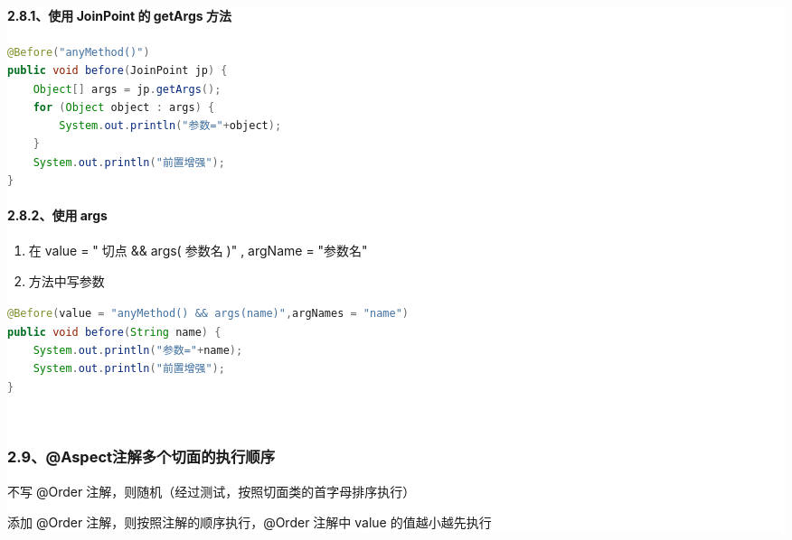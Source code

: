 #### 2.8.1、使用 JoinPoint 的 getArgs 方法

~~~java
@Before("anyMethod()")
public void before(JoinPoint jp) {
    Object[] args = jp.getArgs();
    for (Object object : args) {
        System.out.println("参数="+object);
    }
    System.out.println("前置增强");
}
~~~



#### 2.8.2、使用 args

1. 在 value = " 切点 && args( 参数名 )" , argName = "参数名"

2. 方法中写参数

~~~java
@Before(value = "anyMethod() && args(name)",argNames = "name")
public void before(String name) {
    System.out.println("参数="+name);
    System.out.println("前置增强");
}
~~~



<br>





### 2.9、@Aspect注解多个切面的执行顺序

不写 @Order 注解，则随机（经过测试，按照切面类的首字母排序执行）

添加 @Order 注解，则按照注解的顺序执行，@Order 注解中 value 的值越小越先执行





